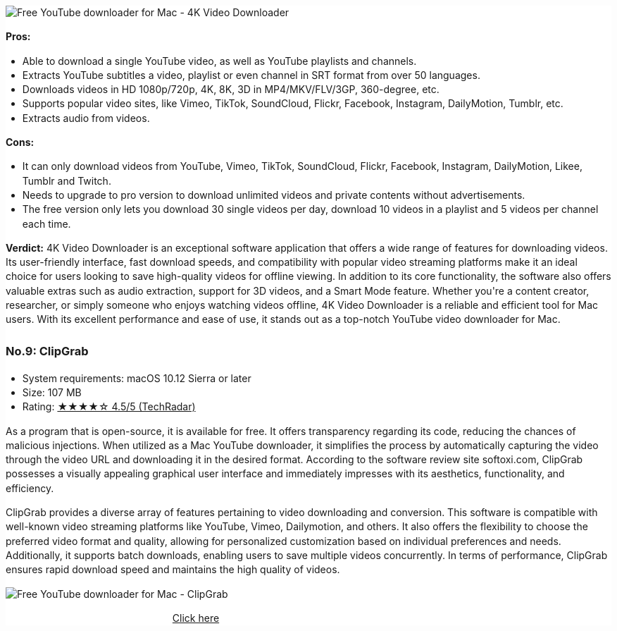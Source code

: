 ![Free YouTube downloader for Mac - 4K Video Downloader](https://www.macxdvd.com/mac-dvd-video-converter-how-to/article-image/4k-video-downloader.jpg) 

**Pros:** 

* Able to download a single YouTube video, as well as YouTube playlists and channels.
* Extracts YouTube subtitles a video, playlist or even channel in SRT format from over 50 languages.
* Downloads videos in HD 1080p/720p, 4K, 8K, 3D in MP4/MKV/FLV/3GP, 360-degree, etc.
* Supports popular video sites, like Vimeo, TikTok, SoundCloud, Flickr, Facebook, Instagram, DailyMotion, Tumblr, etc.
* Extracts audio from videos.

**Cons:** 

* It can only download videos from YouTube, Vimeo, TikTok, SoundCloud, Flickr, Facebook, Instagram, DailyMotion, Likee, Tumblr and Twitch.
* Needs to upgrade to pro version to download unlimited videos and private contents without advertisements.
* The free version only lets you download 30 single videos per day, download 10 videos in a playlist and 5 videos per channel each time.

**Verdict:** 4K Video Downloader is an exceptional software application that offers a wide range of features for downloading videos. Its user-friendly interface, fast download speeds, and compatibility with popular video streaming platforms make it an ideal choice for users looking to save high-quality videos for offline viewing. In addition to its core functionality, the software also offers valuable extras such as audio extraction, support for 3D videos, and a Smart Mode feature. Whether you're a content creator, researcher, or simply someone who enjoys watching videos offline, 4K Video Downloader is a reliable and efficient tool for Mac users. With its excellent performance and ease of use, it stands out as a top-notch YouTube video downloader for Mac.

### No.9: ClipGrab

* System requirements: macOS 10.12 Sierra or later
* Size: 107 MB
* Rating: [★★★★☆ 4.5/5 (TechRadar)](https://www.techradar.com/reviews/clipgrab)

As a program that is open-source, it is available for free. It offers transparency regarding its code, reducing the chances of malicious injections. When utilized as a Mac YouTube downloader, it simplifies the process by automatically capturing the video through the video URL and downloading it in the desired format. According to the software review site softoxi.com, ClipGrab possesses a visually appealing graphical user interface and immediately impresses with its aesthetics, functionality, and efficiency.

ClipGrab provides a diverse array of features pertaining to video downloading and conversion. This software is compatible with well-known video streaming platforms like YouTube, Vimeo, Dailymotion, and others. It also offers the flexibility to choose the preferred video format and quality, allowing for personalized customization based on individual preferences and needs. Additionally, it supports batch downloads, enabling users to save multiple videos concurrently. In terms of performance, ClipGrab ensures rapid download speed and maintains the high quality of videos.

![Free YouTube downloader for Mac - ClipGrab](https://www.macxdvd.com/mac-dvd-video-converter-how-to/article-image/download-youtube-videos-free-clipgrab.png)


<span id="1793213">
					<video width="864" height="1296" style="cursor:pointer"
           poster="//a.impactradius-go.com/display-clicktoplayimage/1793213.png"
           onclick="if(!this.playClicked){this.play();this.setAttribute('controls',true);this.playClicked=true;}">
	   <source src="//a.impactradius-go.com/display-ad/19135-1793213">
	   <img src="//a.impactradius-go.com/display-clicktoplayimage/1793213.png" style="border: none; height: 100%; width: 100%; object-fit: contain">
	</video>
	<div style="width:540px;text-align:center"><a href="javascript:window.open(decodeURIComponent('https%3A%2F%2Ftinyland.pxf.io%2Fc%2F5597632%2F1793213%2F19135'), '_blank');void(0);">Click here</a></div>
</span>
<img height="0" width="0" src="https://imp.pxf.io/i/5597632/1793213/19135" style="position:absolute;visibility:hidden;" border="0" />